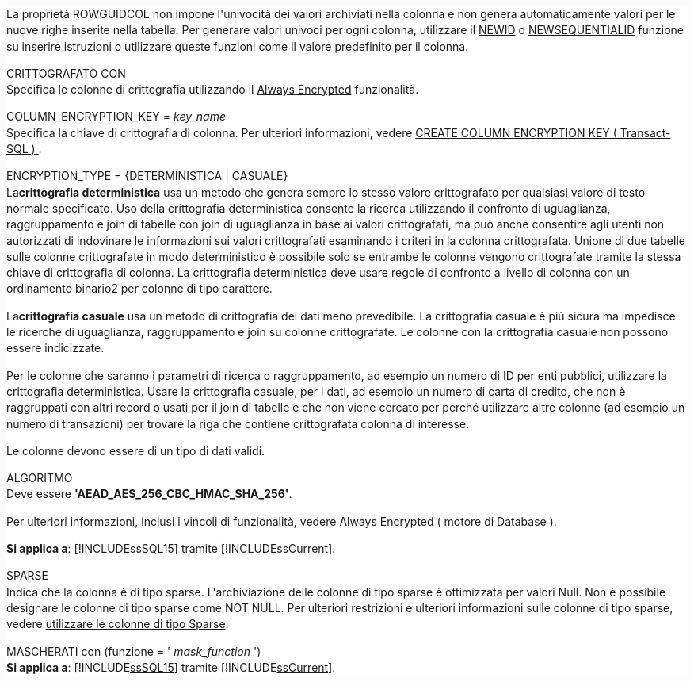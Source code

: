  La proprietà ROWGUIDCOL non impone l'univocità dei valori archiviati nella colonna e non genera automaticamente valori per le nuove righe inserite nella tabella. Per generare valori univoci per ogni colonna, utilizzare il [NEWID](../../t-sql/functions/newid-transact-sql.md) o [NEWSEQUENTIALID](../../t-sql/functions/newsequentialid-transact-sql.md) funzione su [inserire](../../t-sql/statements/insert-transact-sql.md) istruzioni o utilizzare queste funzioni come il valore predefinito per il colonna.  
  
 CRITTOGRAFATO CON  
 Specifica le colonne di crittografia utilizzando il [Always Encrypted](../../relational-databases/security/encryption/always-encrypted-database-engine.md) funzionalità.  
  
 COLUMN_ENCRYPTION_KEY = *key_name*  
 Specifica la chiave di crittografia di colonna. Per ulteriori informazioni, vedere [CREATE COLUMN ENCRYPTION KEY &#40; Transact-SQL &#41; ](../../t-sql/statements/create-column-encryption-key-transact-sql.md).  
  
 ENCRYPTION_TYPE = {DETERMINISTICA | CASUALE}  
 La**crittografia deterministica** usa un metodo che genera sempre lo stesso valore crittografato per qualsiasi valore di testo normale specificato. Uso della crittografia deterministica consente la ricerca utilizzando il confronto di uguaglianza, raggruppamento e join di tabelle con join di uguaglianza in base ai valori crittografati, ma può anche consentire agli utenti non autorizzati di indovinare le informazioni sui valori crittografati esaminando i criteri in la colonna crittografata. Unione di due tabelle sulle colonne crittografate in modo deterministico è possibile solo se entrambe le colonne vengono crittografate tramite la stessa chiave di crittografia di colonna. La crittografia deterministica deve usare regole di confronto a livello di colonna con un ordinamento binario2 per colonne di tipo carattere.  
  
 La**crittografia casuale** usa un metodo di crittografia dei dati meno prevedibile. La crittografia casuale è più sicura ma impedisce le ricerche di uguaglianza, raggruppamento e join su colonne crittografate. Le colonne con la crittografia casuale non possono essere indicizzate.  
  
 Per le colonne che saranno i parametri di ricerca o raggruppamento, ad esempio un numero di ID per enti pubblici, utilizzare la crittografia deterministica. Usare la crittografia casuale, per i dati, ad esempio un numero di carta di credito, che non è raggruppati con altri record o usati per il join di tabelle e che non viene cercato per perché utilizzare altre colonne (ad esempio un numero di transazioni) per trovare la riga che contiene crittografata colonna di interesse.  
  
 Le colonne devono essere di un tipo di dati validi.  
  
 ALGORITMO  
 Deve essere **'AEAD_AES_256_CBC_HMAC_SHA_256'**.  
  
 Per ulteriori informazioni, inclusi i vincoli di funzionalità, vedere [Always Encrypted &#40; motore di Database &#41;](../../relational-databases/security/encryption/always-encrypted-database-engine.md).  
  
 **Si applica a**: [!INCLUDE[ssSQL15](../../includes/sssql15-md.md)] tramite [!INCLUDE[ssCurrent](../../includes/sscurrent-md.md)].  
  
 SPARSE  
 Indica che la colonna è di tipo sparse. L'archiviazione delle colonne di tipo sparse è ottimizzata per valori Null. Non è possibile designare le colonne di tipo sparse come NOT NULL. Per ulteriori restrizioni e ulteriori informazioni sulle colonne di tipo sparse, vedere [utilizzare le colonne di tipo Sparse](../../relational-databases/tables/use-sparse-columns.md).  
  
 MASCHERATI con (funzione = ' *mask_function* ')  
 **Si applica a**: [!INCLUDE[ssSQL15](../../includes/sssql15-md.md)] tramite [!INCLUDE[ssCurrent](../../includes/sscurrent-md.md)].  
  